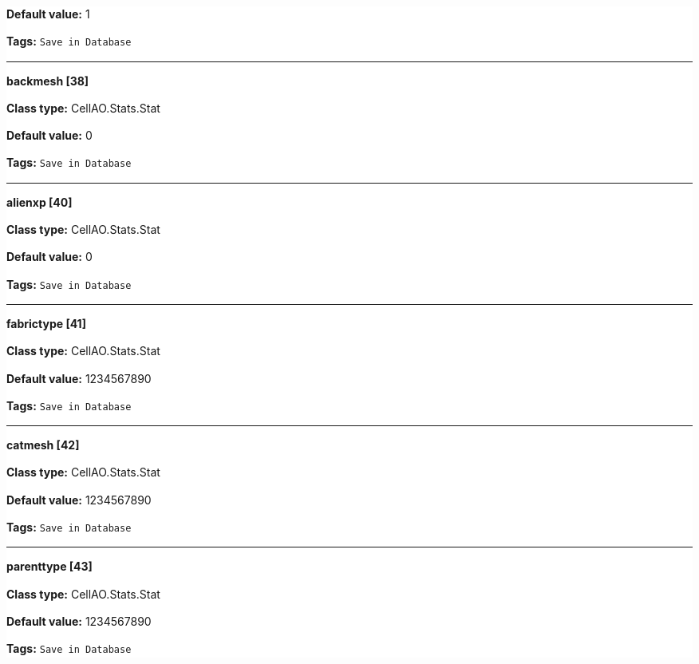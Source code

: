 **Default value:** 1

**Tags:** 
`Save in Database`  

----------


**backmesh [38]**

**Class type:** CellAO.Stats.Stat

**Default value:** 0

**Tags:** 
`Save in Database`  

----------


**alienxp [40]**

**Class type:** CellAO.Stats.Stat

**Default value:** 0

**Tags:** 
`Save in Database`  

----------


**fabrictype [41]**

**Class type:** CellAO.Stats.Stat

**Default value:** 1234567890

**Tags:** 
`Save in Database`  

----------


**catmesh [42]**

**Class type:** CellAO.Stats.Stat

**Default value:** 1234567890

**Tags:** 
`Save in Database`  

----------


**parenttype [43]**

**Class type:** CellAO.Stats.Stat

**Default value:** 1234567890

**Tags:** 
`Save in Database`  
